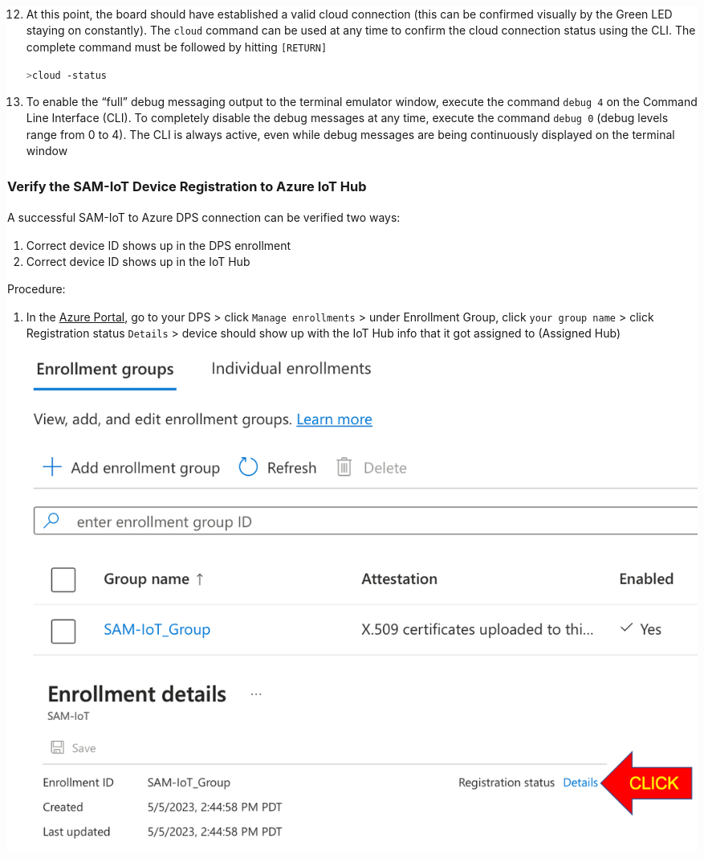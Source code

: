 12. At this point, the board should have established a valid cloud connection (this can be confirmed visually by the Green LED staying on constantly).  The `cloud` command can be used at any time to confirm the cloud connection status using the CLI.  The complete command must be followed by hitting `[RETURN]`
    ```bash
    >cloud -status
    ```

13. To enable the “full” debug messaging output to the terminal emulator window, execute the command `debug 4` on the Command Line Interface (CLI).  To completely disable the debug messages at any time, execute the command `debug 0` (debug levels range from 0 to 4).  The CLI is always active, even while debug messages are being continuously displayed on the terminal window

### **Verify the SAM-IoT Device Registration to Azure IoT Hub**

A successful SAM-IoT to Azure DPS connection can be verified two ways:

1) Correct device ID shows up in the DPS enrollment
2) Correct device ID shows up in the IoT Hub

Procedure:

1. In the [Azure Portal](https://portal.azure.com/#home), go to your DPS &gt; click `Manage enrollments` &gt; under Enrollment Group, click `your group name` &gt; click Registration status `Details` &gt; device should show up with the IoT Hub info that it got assigned to (Assigned Hub)

    <img src=".//media/image28a.png"/>
    <img src=".//media/image28b.png"/>